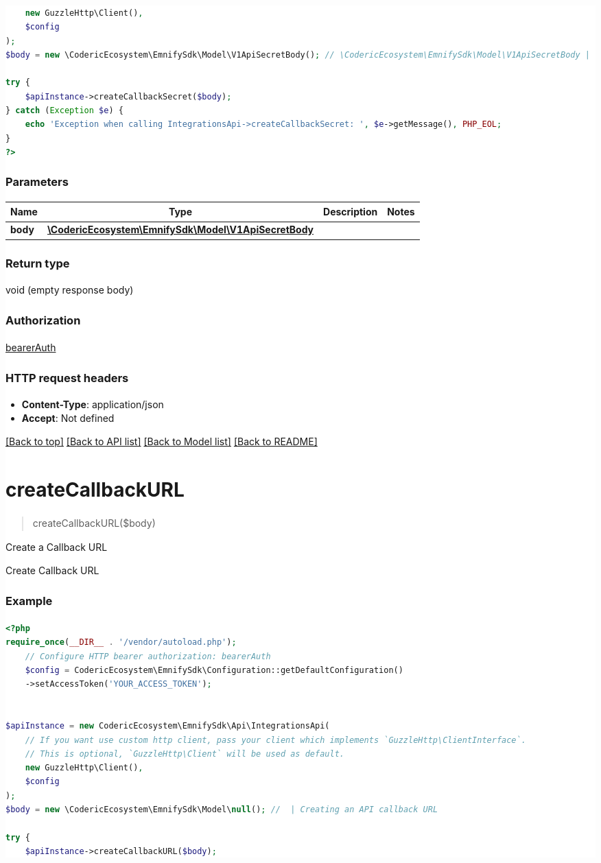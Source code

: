 ```php
    new GuzzleHttp\Client(),
    $config
);
$body = new \CodericEcosystem\EmnifySdk\Model\V1ApiSecretBody(); // \CodericEcosystem\EmnifySdk\Model\V1ApiSecretBody | 

try {
    $apiInstance->createCallbackSecret($body);
} catch (Exception $e) {
    echo 'Exception when calling IntegrationsApi->createCallbackSecret: ', $e->getMessage(), PHP_EOL;
}
?>
```

### Parameters

Name | Type | Description  | Notes
------------- | ------------- | ------------- | -------------
 **body** | [**\CodericEcosystem\EmnifySdk\Model\V1ApiSecretBody**](../Model/V1ApiSecretBody.md)|  |

### Return type

void (empty response body)

### Authorization

[bearerAuth](../../README.md#bearerAuth)

### HTTP request headers

 - **Content-Type**: application/json
 - **Accept**: Not defined

[[Back to top]](#) [[Back to API list]](../../README.md#documentation-for-api-endpoints) [[Back to Model list]](../../README.md#documentation-for-models) [[Back to README]](../../README.md)

# **createCallbackURL**
> createCallbackURL($body)

Create a Callback URL

Create Callback URL

### Example
```php
<?php
require_once(__DIR__ . '/vendor/autoload.php');
    // Configure HTTP bearer authorization: bearerAuth
    $config = CodericEcosystem\EmnifySdk\Configuration::getDefaultConfiguration()
    ->setAccessToken('YOUR_ACCESS_TOKEN');


$apiInstance = new CodericEcosystem\EmnifySdk\Api\IntegrationsApi(
    // If you want use custom http client, pass your client which implements `GuzzleHttp\ClientInterface`.
    // This is optional, `GuzzleHttp\Client` will be used as default.
    new GuzzleHttp\Client(),
    $config
);
$body = new \CodericEcosystem\EmnifySdk\Model\null(); //  | Creating an API callback URL

try {
    $apiInstance->createCallbackURL($body);
```